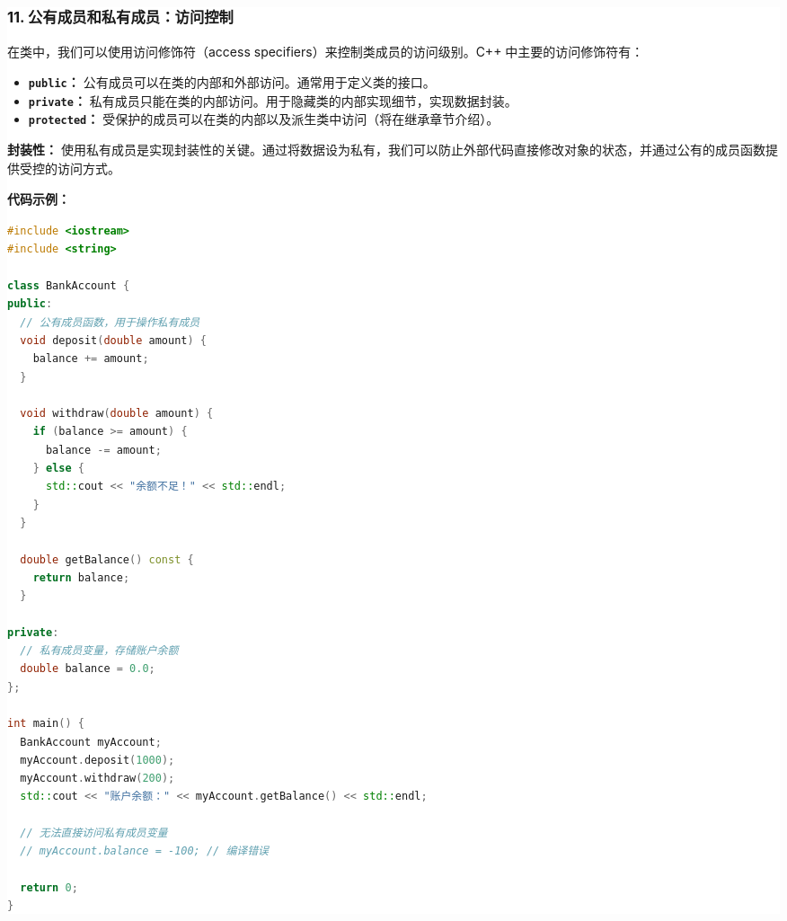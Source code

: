 ### 11. 公有成员和私有成员：访问控制

在类中，我们可以使用访问修饰符（access specifiers）来控制类成员的访问级别。C++ 中主要的访问修饰符有：

* **`public`：** 公有成员可以在类的内部和外部访问。通常用于定义类的接口。
* **`private`：** 私有成员只能在类的内部访问。用于隐藏类的内部实现细节，实现数据封装。
* **`protected`：** 受保护的成员可以在类的内部以及派生类中访问（将在继承章节介绍）。

**封装性：** 使用私有成员是实现封装性的关键。通过将数据设为私有，我们可以防止外部代码直接修改对象的状态，并通过公有的成员函数提供受控的访问方式。

**代码示例：**

```c++
#include <iostream>
#include <string>

class BankAccount {
public:
  // 公有成员函数，用于操作私有成员
  void deposit(double amount) {
    balance += amount;
  }

  void withdraw(double amount) {
    if (balance >= amount) {
      balance -= amount;
    } else {
      std::cout << "余额不足！" << std::endl;
    }
  }

  double getBalance() const {
    return balance;
  }

private:
  // 私有成员变量，存储账户余额
  double balance = 0.0;
};

int main() {
  BankAccount myAccount;
  myAccount.deposit(1000);
  myAccount.withdraw(200);
  std::cout << "账户余额：" << myAccount.getBalance() << std::endl;

  // 无法直接访问私有成员变量
  // myAccount.balance = -100; // 编译错误

  return 0;
}
```
